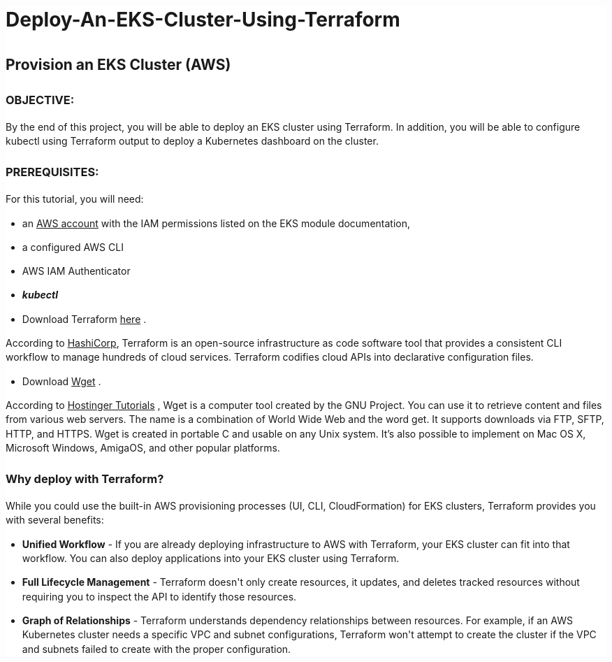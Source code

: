 # Deploy-An-EKS-Cluster-Using-Terraform
## Provision an EKS Cluster (AWS)

### OBJECTIVE:

By the end of this project, you will be able to deploy an EKS cluster using Terraform. In addition, you will be able to configure kubectl using Terraform output to deploy a Kubernetes dashboard on the cluster.

### PREREQUISITES:

For this tutorial, you will need:

* an [AWS account](https://aws.amazon.com/console/) with the IAM permissions listed on the EKS module documentation,

* a configured AWS CLI

* AWS IAM Authenticator

* ***kubectl***



* Download Terraform [here](https://www.terraform.io/downloads/) .

According to [HashiCorp](https://www.terraform.io), Terraform is an open-source infrastructure as code software tool that provides a consistent CLI workflow to manage hundreds of cloud services. Terraform codifies cloud APIs into declarative configuration files.

* Download [Wget](https://code2care.org/macos/wget-command-macos-terminal) .

According to [Hostinger Tutorials](https://www.hostinger.com/tutorials/wget-command-examples/) ,
Wget is a computer tool created by the GNU Project. You can use it to retrieve content and files from various web servers. The name is a combination of World Wide Web and the word get. It supports downloads via FTP, SFTP, HTTP, and HTTPS.
Wget is created in portable C and usable on any Unix system. It’s also possible to implement on Mac OS X, Microsoft Windows, AmigaOS, and other popular platforms.

### Why deploy with Terraform?

While you could use the built-in AWS provisioning processes (UI, CLI, CloudFormation) for EKS clusters, Terraform provides you with several benefits:

* **Unified Workflow** - If you are already deploying infrastructure to AWS with Terraform, your EKS cluster can fit into that workflow. You can also deploy applications into your EKS cluster using Terraform.

* **Full Lifecycle Management** - Terraform doesn't only create resources, it updates, and deletes tracked resources without requiring you to inspect the API to identify those resources.

* **Graph of Relationships** - Terraform understands dependency relationships between resources. For example, if an AWS Kubernetes cluster needs a specific VPC and subnet configurations, Terraform won't attempt to create the cluster if the VPC and subnets failed to create with the proper configuration.
